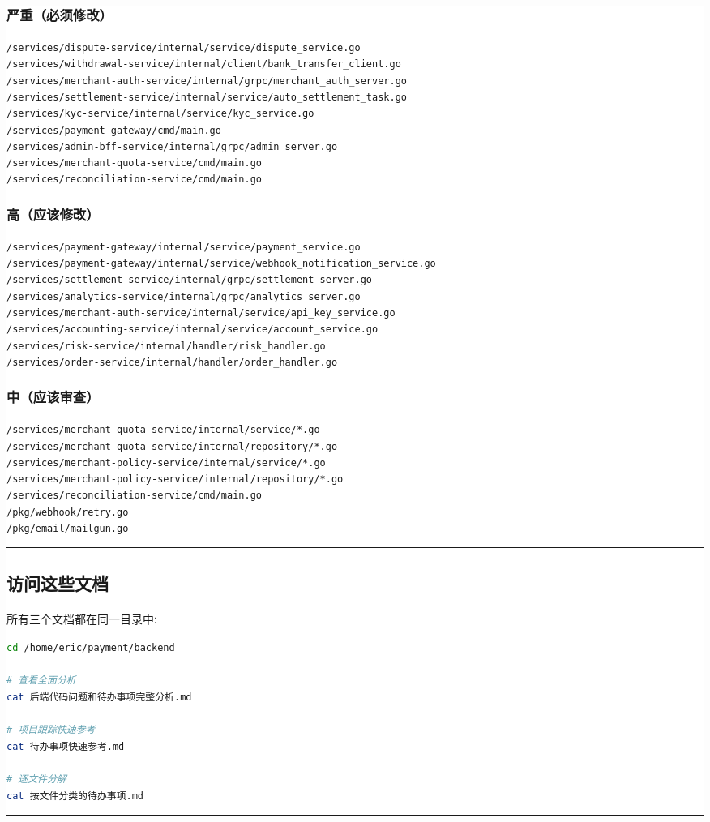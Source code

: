 ### 严重（必须修改）
```
/services/dispute-service/internal/service/dispute_service.go
/services/withdrawal-service/internal/client/bank_transfer_client.go
/services/merchant-auth-service/internal/grpc/merchant_auth_server.go
/services/settlement-service/internal/service/auto_settlement_task.go
/services/kyc-service/internal/service/kyc_service.go
/services/payment-gateway/cmd/main.go
/services/admin-bff-service/internal/grpc/admin_server.go
/services/merchant-quota-service/cmd/main.go
/services/reconciliation-service/cmd/main.go
```

### 高（应该修改）
```
/services/payment-gateway/internal/service/payment_service.go
/services/payment-gateway/internal/service/webhook_notification_service.go
/services/settlement-service/internal/grpc/settlement_server.go
/services/analytics-service/internal/grpc/analytics_server.go
/services/merchant-auth-service/internal/service/api_key_service.go
/services/accounting-service/internal/service/account_service.go
/services/risk-service/internal/handler/risk_handler.go
/services/order-service/internal/handler/order_handler.go
```

### 中（应该审查）
```
/services/merchant-quota-service/internal/service/*.go
/services/merchant-quota-service/internal/repository/*.go
/services/merchant-policy-service/internal/service/*.go
/services/merchant-policy-service/internal/repository/*.go
/services/reconciliation-service/cmd/main.go
/pkg/webhook/retry.go
/pkg/email/mailgun.go
```

---

## 访问这些文档

所有三个文档都在同一目录中:

```bash
cd /home/eric/payment/backend

# 查看全面分析
cat 后端代码问题和待办事项完整分析.md

# 项目跟踪快速参考
cat 待办事项快速参考.md

# 逐文件分解
cat 按文件分类的待办事项.md
```

---